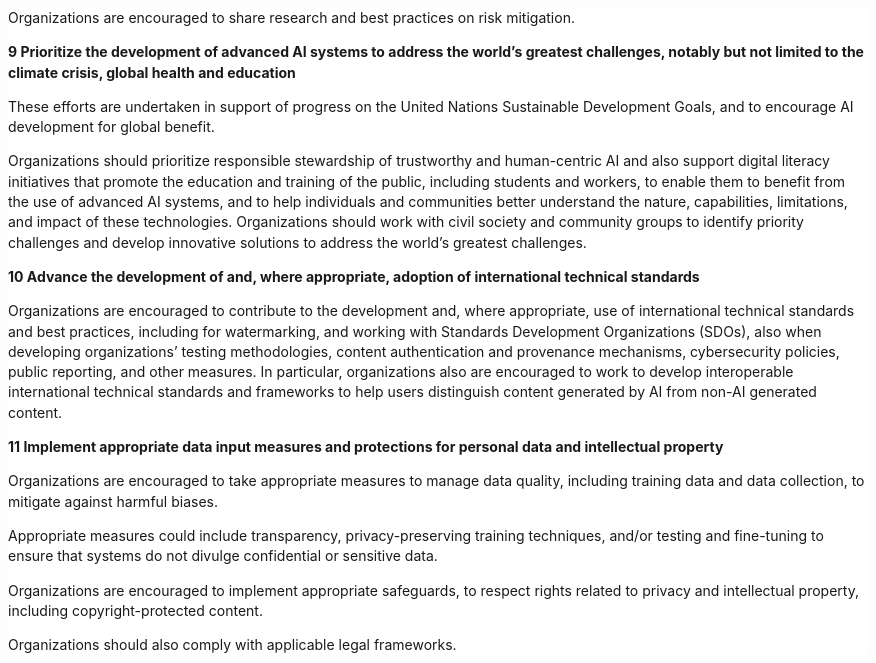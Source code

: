 Organizations are encouraged to share research and best practices on risk mitigation.

**9 Prioritize the development of advanced AI systems to address the world’s greatest challenges, notably but not limited to the climate crisis, global health and education**

These efforts are undertaken in support of progress on the United Nations Sustainable Development Goals, and to encourage AI development for global benefit.

Organizations should prioritize responsible stewardship of trustworthy and human-centric AI and also support digital literacy initiatives that promote the education and training of the public, including students and workers, to enable them to benefit from the use of advanced AI systems, and to help individuals and communities better understand the nature, capabilities, limitations, and impact of these technologies. Organizations should work with civil society and community groups to identify priority challenges and develop innovative solutions to address the world’s greatest challenges.

**10 Advance the development of and, where appropriate, adoption of international technical standards**

Organizations are encouraged to contribute to the development and, where appropriate, use of international technical standards and best practices, including for watermarking, and working with Standards Development Organizations (SDOs), also when developing organizations’ testing methodologies, content authentication and provenance mechanisms, cybersecurity policies, public reporting, and other measures. In particular, organizations also are encouraged to work to develop interoperable international technical standards and frameworks to help users distinguish content generated by AI from non-AI generated content.

**11 Implement appropriate data input measures and protections for personal data and intellectual property**

Organizations are encouraged to take appropriate measures to manage data quality, including training data and data collection, to mitigate against harmful biases.

Appropriate measures could include transparency, privacy-preserving training techniques, and/or testing and fine-tuning to ensure that systems do not divulge confidential or sensitive data.

Organizations are encouraged to implement appropriate safeguards, to respect rights related to privacy and intellectual property, including copyright-protected content.

Organizations should also comply with applicable legal frameworks.
